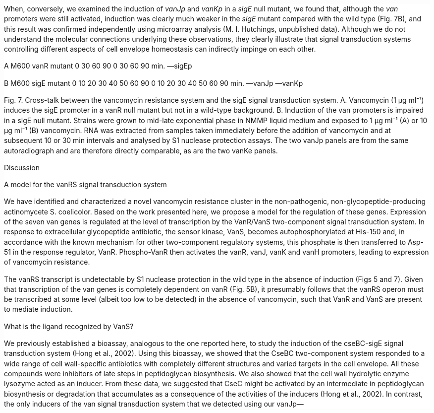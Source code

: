 When, conversely, we examined the induction of *vanJp* and *vanKp* in a *sigE* null mutant, we found that, although the *van* promoters were still activated, induction was clearly much weaker in the *sigE* mutant compared with the wild type (Fig. 7B), and this result was confirmed independently using microarray analysis (M. I. Hutchings, unpublished data). Although we do not understand the molecular connections underlying these observations, they clearly illustrate that signal transduction systems controlling different aspects of cell envelope homeostasis can indirectly impinge on each other.

A
M600
vanR mutant
0 30 60 90 0 30 60 90 min.
—sigEp

B
M600
sigE mutant
0 10 20 30 40 50 60 90 0 10 20 30 40 50 60 90 min.
—vanJp
—vanKp

Fig. 7. Cross-talk between the vancomycin resistance system and the sigE signal transduction system.
A. Vancomycin (1 μg ml⁻¹) induces the sigE promoter in a vanR null mutant but not in a wild-type background.
B. Induction of the van promoters is impaired in a sigE null mutant. Strains were grown to mid-late exponential phase in NMMP liquid medium and exposed to 1 μg ml⁻¹ (A) or 10 μg ml⁻¹ (B) vancomycin. RNA was extracted from samples taken immediately before the addition of vancomycin and at subsequent 10 or 30 min intervals and analysed by S1 nuclease protection assays. The two vanJp panels are from the same autoradiograph and are therefore directly comparable, as are the two vanKe panels.

Discussion

A model for the vanRS signal transduction system

We have identified and characterized a novel vancomycin resistance cluster in the non-pathogenic, non-glycopeptide-producing actinomycete S. coelicolor. Based on the work presented here, we propose a model for the regulation of these genes. Expression of the seven van genes is regulated at the level of transcription by the VanR/VanS two-component signal transduction system. In response to extracellular glycopeptide antibiotic, the sensor kinase, VanS, becomes autophosphorylated at His-150 and, in accordance with the known mechanism for other two-component regulatory systems, this phosphate is then transferred to Asp-51 in the response regulator, VanR. Phospho-VanR then activates the vanR, vanJ, vanK and vanH promoters, leading to expression of vancomycin resistance.

The vanRS transcript is undetectable by S1 nuclease protection in the wild type in the absence of induction (Figs 5 and 7). Given that transcription of the van genes is completely dependent on vanR (Fig. 5B), it presumably follows that the vanRS operon must be transcribed at some level (albeit too low to be detected) in the absence of vancomycin, such that VanR and VanS are present to mediate induction.

What is the ligand recognized by VanS?

We previously established a bioassay, analogous to the one reported here, to study the induction of the cseBC-sigE signal transduction system (Hong et al., 2002). Using this bioassay, we showed that the CseBC two-component system responded to a wide range of cell wall-specific antibiotics with completely different structures and varied targets in the cell envelope. All these compounds were inhibitors of late steps in peptidoglycan biosynthesis. We also showed that the cell wall hydrolytic enzyme lysozyme acted as an inducer. From these data, we suggested that CseC might be activated by an intermediate in peptidoglycan biosynthesis or degradation that accumulates as a consequence of the activities of the inducers (Hong et al., 2002). In contrast, the only inducers of the van signal transduction system that we detected using our vanJp—
